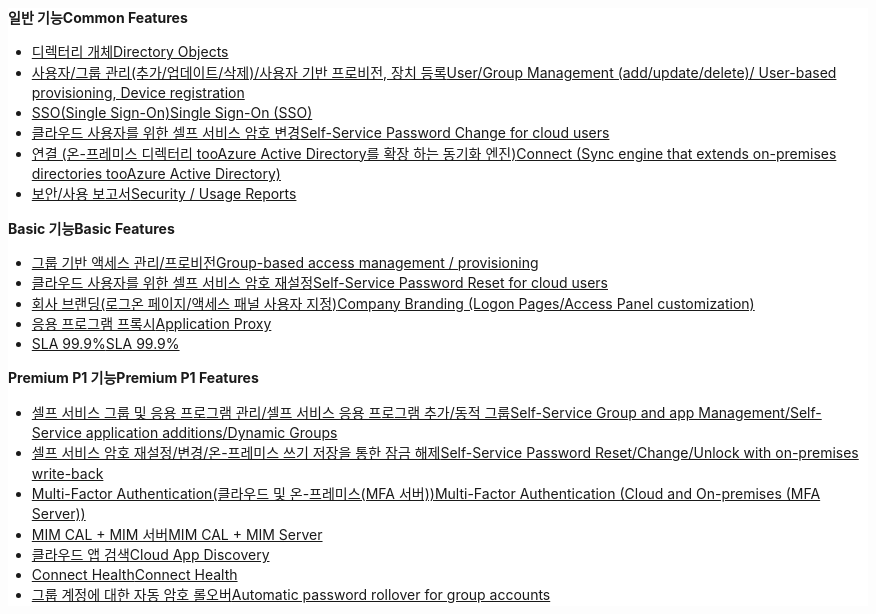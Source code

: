 <span data-ttu-id="6025b-134">**일반 기능**</span><span class="sxs-lookup"><span data-stu-id="6025b-134">**Common Features**</span></span>

* [<span data-ttu-id="6025b-135">디렉터리 개체</span><span class="sxs-lookup"><span data-stu-id="6025b-135">Directory Objects</span></span>](#directory-objects)
* [<span data-ttu-id="6025b-136">사용자/그룹 관리(추가/업데이트/삭제)/사용자 기반 프로비전, 장치 등록</span><span class="sxs-lookup"><span data-stu-id="6025b-136">User/Group Management (add/update/delete)/ User-based provisioning, Device  registration</span></span>](#usergroup-management-addupdatedelete-user-based-provisioning-device-registration)
* [<span data-ttu-id="6025b-137">SSO(Single Sign-On)</span><span class="sxs-lookup"><span data-stu-id="6025b-137">Single Sign-On (SSO)</span></span>](#single-sign-on-sso)
* [<span data-ttu-id="6025b-138">클라우드 사용자를 위한 셀프 서비스 암호 변경</span><span class="sxs-lookup"><span data-stu-id="6025b-138">Self-Service Password Change for cloud users</span></span>](#self-service-password-change-for-cloud-users)
* [<span data-ttu-id="6025b-139">연결 (온-프레미스 디렉터리 tooAzure Active Directory를 확장 하는 동기화 엔진)</span><span class="sxs-lookup"><span data-stu-id="6025b-139">Connect  (Sync engine that extends on-premises directories tooAzure Active Directory)</span></span>](#connect-sync-engine-that-extends-on-premises-directories-to-azure-active-directory)
* [<span data-ttu-id="6025b-140">보안/사용 보고서</span><span class="sxs-lookup"><span data-stu-id="6025b-140">Security / Usage Reports</span></span>](#securityusage-reports)

<span data-ttu-id="6025b-141">**Basic 기능**</span><span class="sxs-lookup"><span data-stu-id="6025b-141">**Basic Features**</span></span>

* [<span data-ttu-id="6025b-142">그룹 기반 액세스 관리/프로비전</span><span class="sxs-lookup"><span data-stu-id="6025b-142">Group-based access management / provisioning</span></span>](#group-based-access-managementprovisioning)
* [<span data-ttu-id="6025b-143">클라우드 사용자를 위한 셀프 서비스 암호 재설정</span><span class="sxs-lookup"><span data-stu-id="6025b-143">Self-Service Password Reset for cloud users</span></span>](#self-service-password-reset-for-cloud-users)
* [<span data-ttu-id="6025b-144">회사 브랜딩(로그온 페이지/액세스 패널 사용자 지정)</span><span class="sxs-lookup"><span data-stu-id="6025b-144">Company Branding (Logon Pages/Access Panel customization)</span></span>](#company-branding-logon-pagesaccess-panel-customization)
* [<span data-ttu-id="6025b-145">응용 프로그램 프록시</span><span class="sxs-lookup"><span data-stu-id="6025b-145">Application Proxy</span></span>](#application-proxy)
* [<span data-ttu-id="6025b-146">SLA 99.9%</span><span class="sxs-lookup"><span data-stu-id="6025b-146">SLA 99.9%</span></span>](#sla-999)

<span data-ttu-id="6025b-147">**Premium P1 기능**</span><span class="sxs-lookup"><span data-stu-id="6025b-147">**Premium P1 Features**</span></span>

* [<span data-ttu-id="6025b-148">셀프 서비스 그룹 및 응용 프로그램 관리/셀프 서비스 응용 프로그램 추가/동적 그룹</span><span class="sxs-lookup"><span data-stu-id="6025b-148">Self-Service Group and app Management/Self-Service application additions/Dynamic Groups</span></span>](#self-service-group)
* [<span data-ttu-id="6025b-149">셀프 서비스 암호 재설정/변경/온-프레미스 쓰기 저장을 통한 잠금 해제</span><span class="sxs-lookup"><span data-stu-id="6025b-149">Self-Service Password Reset/Change/Unlock  with on-premises write-back</span></span>](#self-service-password-resetchangeunlock-with-on-premises-write-back)
* [<span data-ttu-id="6025b-150">Multi-Factor Authentication(클라우드 및 온-프레미스(MFA 서버))</span><span class="sxs-lookup"><span data-stu-id="6025b-150">Multi-Factor Authentication (Cloud and On-premises (MFA Server))</span></span>](#multi-factor-authentication-cloud-and-on-premises-mfa-server)
* [<span data-ttu-id="6025b-151">MIM CAL + MIM 서버</span><span class="sxs-lookup"><span data-stu-id="6025b-151">MIM CAL + MIM Server</span></span>](#mim-cal-mim-server)
* [<span data-ttu-id="6025b-152">클라우드 앱 검색</span><span class="sxs-lookup"><span data-stu-id="6025b-152">Cloud App Discovery</span></span>](#cloud-app-discovery)
* [<span data-ttu-id="6025b-153">Connect Health</span><span class="sxs-lookup"><span data-stu-id="6025b-153">Connect Health</span></span>](#connect-health)
* [<span data-ttu-id="6025b-154">그룹 계정에 대한 자동 암호 롤오버</span><span class="sxs-lookup"><span data-stu-id="6025b-154">Automatic password rollover for group accounts</span></span>](#automatic-password-rollover-for-group-accounts)
